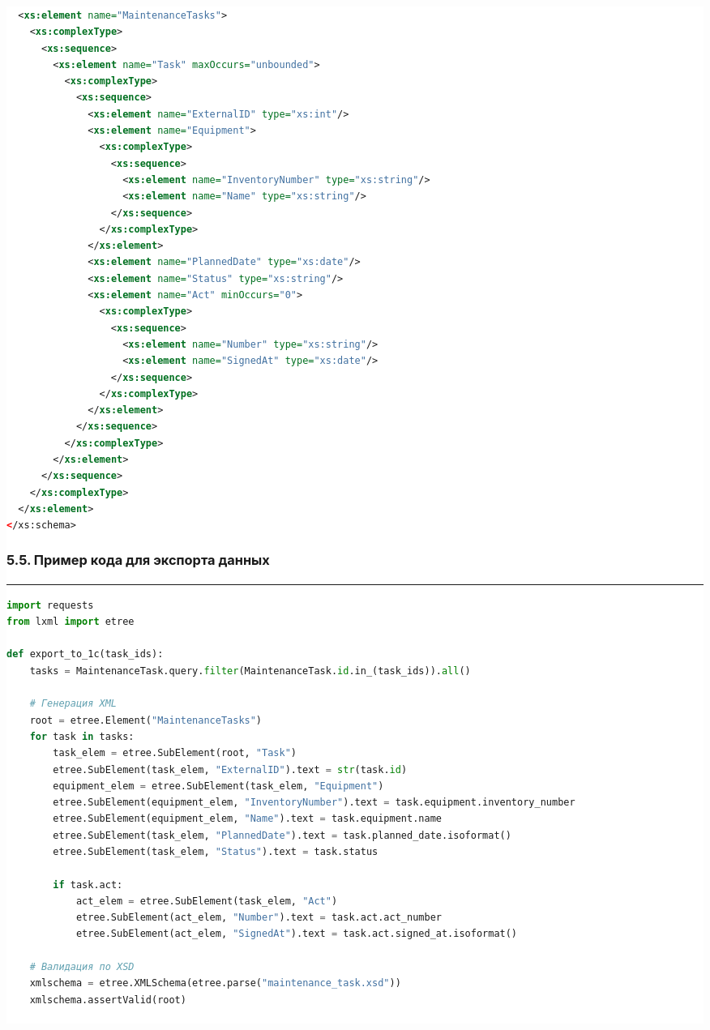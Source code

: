 ```xml
  <xs:element name="MaintenanceTasks">
    <xs:complexType>
      <xs:sequence>
        <xs:element name="Task" maxOccurs="unbounded">
          <xs:complexType>
            <xs:sequence>
              <xs:element name="ExternalID" type="xs:int"/>
              <xs:element name="Equipment">
                <xs:complexType>
                  <xs:sequence>
                    <xs:element name="InventoryNumber" type="xs:string"/>
                    <xs:element name="Name" type="xs:string"/>
                  </xs:sequence>
                </xs:complexType>
              </xs:element>
              <xs:element name="PlannedDate" type="xs:date"/>
              <xs:element name="Status" type="xs:string"/>
              <xs:element name="Act" minOccurs="0">
                <xs:complexType>
                  <xs:sequence>
                    <xs:element name="Number" type="xs:string"/>
                    <xs:element name="SignedAt" type="xs:date"/>
                  </xs:sequence>
                </xs:complexType>
              </xs:element>
            </xs:sequence>
          </xs:complexType>
        </xs:element>
      </xs:sequence>
    </xs:complexType>
  </xs:element>
</xs:schema>
```
### **5.5. Пример кода для экспорта данных**
___
```python
import requests
from lxml import etree

def export_to_1c(task_ids):
    tasks = MaintenanceTask.query.filter(MaintenanceTask.id.in_(task_ids)).all()
    
    # Генерация XML
    root = etree.Element("MaintenanceTasks")
    for task in tasks:
        task_elem = etree.SubElement(root, "Task")
        etree.SubElement(task_elem, "ExternalID").text = str(task.id)
        equipment_elem = etree.SubElement(task_elem, "Equipment")
        etree.SubElement(equipment_elem, "InventoryNumber").text = task.equipment.inventory_number
        etree.SubElement(equipment_elem, "Name").text = task.equipment.name
        etree.SubElement(task_elem, "PlannedDate").text = task.planned_date.isoformat()
        etree.SubElement(task_elem, "Status").text = task.status
        
        if task.act:
            act_elem = etree.SubElement(task_elem, "Act")
            etree.SubElement(act_elem, "Number").text = task.act.act_number
            etree.SubElement(act_elem, "SignedAt").text = task.act.signed_at.isoformat()
    
    # Валидация по XSD
    xmlschema = etree.XMLSchema(etree.parse("maintenance_task.xsd"))
    xmlschema.assertValid(root)
    
```